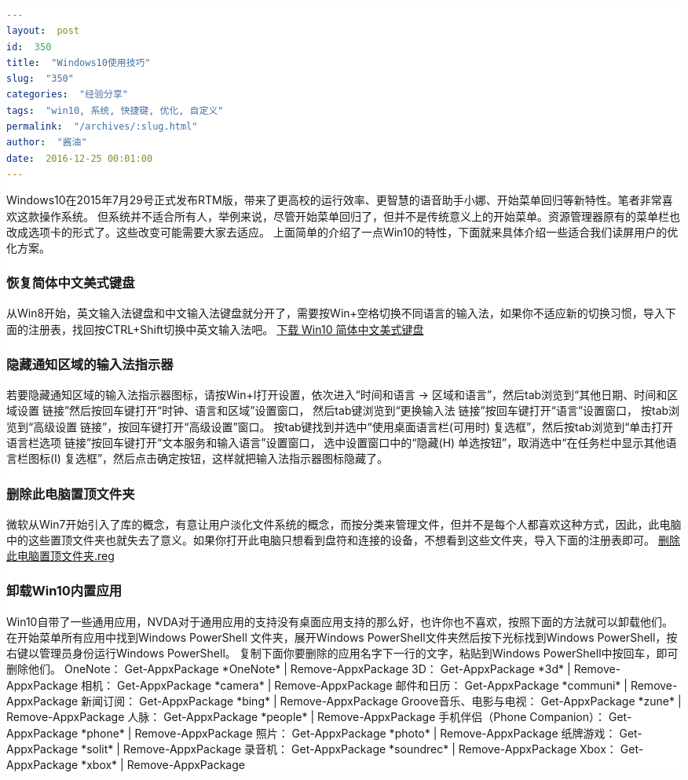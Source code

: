 ```yaml
---
layout:  post
id:  350
title:  "Windows10使用技巧"
slug:  "350"
categories:  "经验分享"
tags:  "win10, 系统, 快捷键, 优化, 自定义"
permalink:  "/archives/:slug.html"
author:  "酱油"
date:  2016-12-25 00:01:00
---
```




Windows10在2015年7月29号正式发布RTM版，带来了更高校的运行效率、更智慧的语音助手小娜、开始菜单回归等新特性。笔者非常喜欢这款操作系统。
但系统并不适合所有人，举例来说，尽管开始菜单回归了，但并不是传统意义上的开始菜单。资源管理器原有的菜单栏也改成选项卡的形式了。这些改变可能需要大家去适应。
上面简单的介绍了一点Win10的特性，下面就来具体介绍一些适合我们读屏用户的优化方案。

<h3>恢复简体中文美式键盘</h3>
从Win8开始，英文输入法键盘和中文输入法键盘就分开了，需要按Win+空格切换不同语言的输入法，如果你不适应新的切换习惯，导入下面的注册表，找回按CTRL+Shift切换中英文输入法吧。
<a href="http://mywind.sinaapp.com/skydrive/1805BB4AF3C3BD76!4627/Win10简体中文美式键盘.reg">下载 Win10 简体中文美式键盘</a>
<h3>隐藏通知区域的输入法指示器</h3>
若要隐藏通知区域的输入法指示器图标，请按Win+I打开设置，依次进入“时间和语言 -> 区域和语言”，然后tab浏览到“其他日期、时间和区域设置 链接”然后按回车键打开“时钟、语言和区域”设置窗口，
然后tab键浏览到“更换输入法 链接”按回车键打开“语言”设置窗口，
按tab浏览到“高级设置 链接”，按回车键打开“高级设置”窗口。
按tab键找到并选中“使用桌面语言栏(可用时) 复选框”，然后按tab浏览到“单击打开语言栏选项 链接”按回车键打开“文本服务和输入语言”设置窗口，
选中设置窗口中的“隐藏(H) 单选按钮”，取消选中“在任务栏中显示其他语言栏图标(I) 复选框”，然后点击确定按钮，这样就把输入法指示器图标隐藏了。
<h3>删除此电脑置顶文件夹</h3>
微软从Win7开始引入了库的概念，有意让用户淡化文件系统的概念，而按分类来管理文件，但并不是每个人都喜欢这种方式，因此，此电脑中的这些置顶文件夹也就失去了意义。如果你打开此电脑只想看到盘符和连接的设备，不想看到这些文件夹，导入下面的注册表即可。
<a href="http://mywind.sinaapp.com/skydrive/1805BB4AF3C3BD76!4628/删除此电脑置顶文件夹.reg">删除此电脑置顶文件夹.reg</a>
<h3>卸载Win10内置应用</h3>
Win10自带了一些通用应用，NVDA对于通用应用的支持没有桌面应用支持的那么好，也许你也不喜欢，按照下面的方法就可以卸载他们。
在开始菜单所有应用中找到Windows PowerShell 文件夹，展开Windows PowerShell文件夹然后按下光标找到Windows PowerShell，按右键以管理员身份运行Windows PowerShell。
复制下面你要删除的应用名字下一行的文字，粘贴到Windows PowerShell中按回车，即可删除他们。
OneNote：
Get-AppxPackage *OneNote* | Remove-AppxPackage
3D：
Get-AppxPackage *3d* | Remove-AppxPackage
相机：
Get-AppxPackage *camera* | Remove-AppxPackage
邮件和日历：
Get-AppxPackage *communi* | Remove-AppxPackage
新闻订阅：
Get-AppxPackage *bing* | Remove-AppxPackage
Groove音乐、电影与电视：
Get-AppxPackage *zune* | Remove-AppxPackage
人脉：
Get-AppxPackage *people* | Remove-AppxPackage
手机伴侣（Phone Companion）：
Get-AppxPackage *phone* | Remove-AppxPackage
照片：
Get-AppxPackage *photo* | Remove-AppxPackage
纸牌游戏：
Get-AppxPackage *solit* | Remove-AppxPackage
录音机：
Get-AppxPackage *soundrec* | Remove-AppxPackage
Xbox：
Get-AppxPackage *xbox* | Remove-AppxPackage
